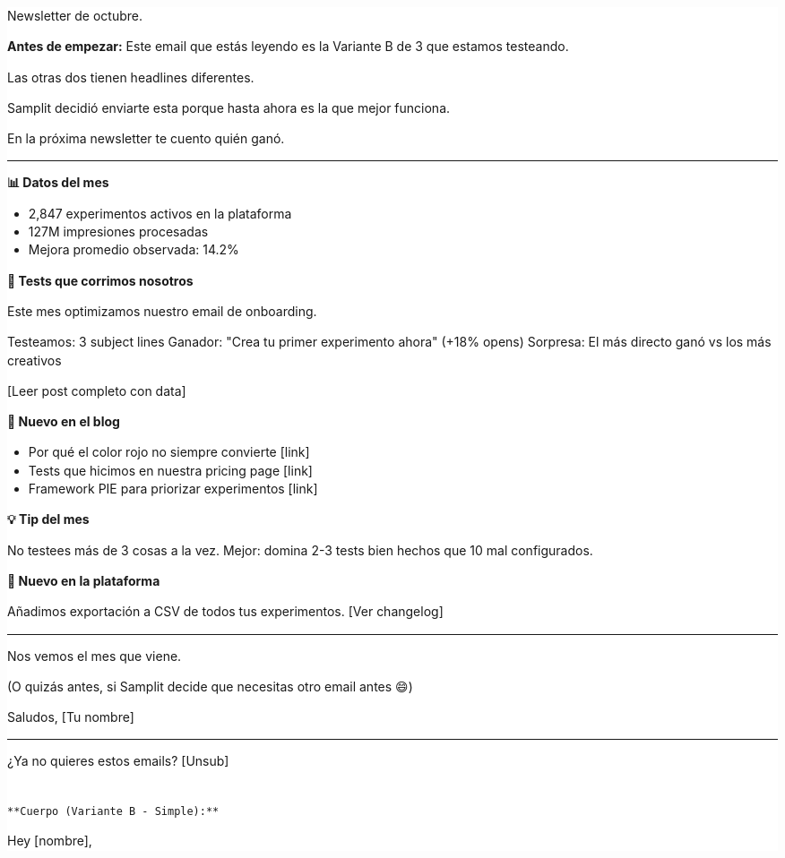 Newsletter de octubre.

**Antes de empezar:**
Este email que estás leyendo es la Variante B de 3 
que estamos testeando.

Las otras dos tienen headlines diferentes.

Samplit decidió enviarte esta porque hasta ahora 
es la que mejor funciona.

En la próxima newsletter te cuento quién ganó.

---

**📊 Datos del mes**

- 2,847 experimentos activos en la plataforma
- 127M impresiones procesadas
- Mejora promedio observada: 14.2%

**🧪 Tests que corrimos nosotros**

Este mes optimizamos nuestro email de onboarding.

Testeamos: 3 subject lines
Ganador: "Crea tu primer experimento ahora" (+18% opens)
Sorpresa: El más directo ganó vs los más creativos

[Leer post completo con data]

**📝 Nuevo en el blog**

- Por qué el color rojo no siempre convierte [link]
- Tests que hicimos en nuestra pricing page [link]
- Framework PIE para priorizar experimentos [link]

**💡 Tip del mes**

No testees más de 3 cosas a la vez.
Mejor: domina 2-3 tests bien hechos que 
10 mal configurados.

**🚀 Nuevo en la plataforma**

Añadimos exportación a CSV de todos tus 
experimentos. [Ver changelog]

---

Nos vemos el mes que viene.

(O quizás antes, si Samplit decide que necesitas 
otro email antes 😄)

Saludos,
[Tu nombre]

---
¿Ya no quieres estos emails? [Unsub]
```

**Cuerpo (Variante B - Simple):**
```
Hey [nombre],
